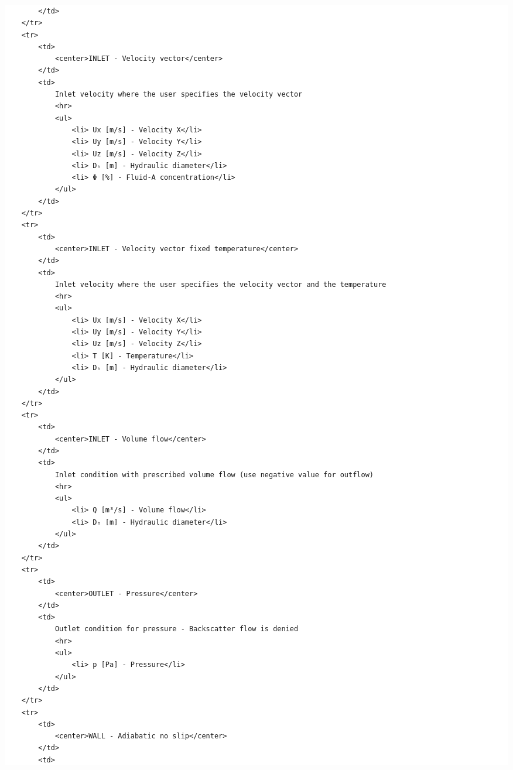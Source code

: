 			</td>
		</tr>
		<tr>
			<td>
				<center>INLET - Velocity vector</center>
			</td>
			<td>
				Inlet velocity where the user specifies the velocity vector
				<hr>
				<ul>
					<li> Ux [m/s] - Velocity X</li>
					<li> Uy [m/s] - Velocity Y</li>
					<li> Uz [m/s] - Velocity Z</li>
					<li> Dₕ [m] - Hydraulic diameter</li>
					<li> Φ [%] - Fluid-A concentration</li>
				</ul>
			</td>
		</tr>
		<tr>
			<td>
				<center>INLET - Velocity vector fixed temperature</center>
			</td>
			<td>
				Inlet velocity where the user specifies the velocity vector and the temperature
				<hr>
				<ul>
					<li> Ux [m/s] - Velocity X</li>
					<li> Uy [m/s] - Velocity Y</li>
					<li> Uz [m/s] - Velocity Z</li>
					<li> T [K] - Temperature</li>
					<li> Dₕ [m] - Hydraulic diameter</li>
				</ul>
			</td>
		</tr>
		<tr>
			<td>
				<center>INLET - Volume flow</center>
			</td>
			<td>
				Inlet condition with prescribed volume flow (use negative value for outflow)
				<hr>
				<ul>
					<li> Q [m³/s] - Volume flow</li>
					<li> Dₕ [m] - Hydraulic diameter</li>
				</ul>
			</td>
		</tr>
		<tr>
			<td>
				<center>OUTLET - Pressure</center>
			</td>
			<td>
				Outlet condition for pressure - Backscatter flow is denied
				<hr>
				<ul>
					<li> p [Pa] - Pressure</li>
				</ul>
			</td>
		</tr>
		<tr>
			<td>
				<center>WALL - Adiabatic no slip</center>
			</td>
			<td>